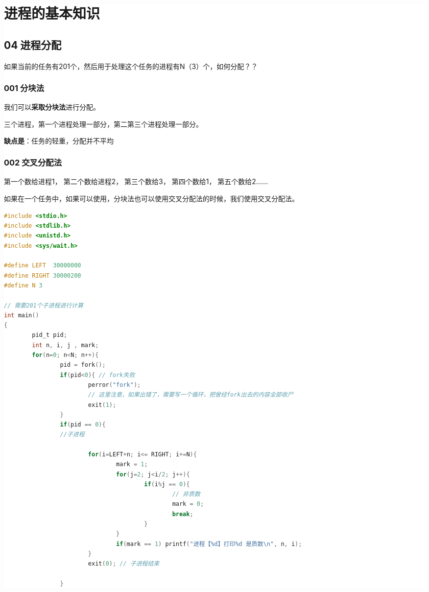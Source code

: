 



# 进程的基本知识



##  04  进程分配

如果当前的任务有201个，然后用于处理这个任务的进程有N（3）个，如何分配？？



### 001 分块法

我们可以**采取分块法**进行分配。

三个进程，第一个进程处理一部分，第二第三个进程处理一部分。

**缺点是**：任务的轻重，分配并不平均



### 002 交叉分配法

第一个数给进程1， 第二个数给进程2， 第三个数给3， 第四个数给1， 第五个数给2......

如果在一个任务中，如果可以使用，分块法也可以使用交叉分配法的时候，我们使用交叉分配法。

```c
#include <stdio.h>
#include <stdlib.h>
#include <unistd.h>
#include <sys/wait.h>

#define LEFT  30000000
#define RIGHT 30000200
#define N 3

// 需要201个子进程进行计算
int main()
{
        pid_t pid;
        int n, i, j , mark;
        for(n=0; n<N; n++){
                pid = fork();
                if(pid<0){ // fork失败
                        perror("fork");
                        // 这里注意，如果出错了，需要写一个循环，把曾经fork出去的内容全部收尸
                        exit(1);
                }
                if(pid == 0){
                //子进程

                        for(i=LEFT+n; i<= RIGHT; i+=N){
                                mark = 1;
                                for(j=2; j<i/2; j++){
                                        if(i%j == 0){
                                                // 非质数
                                                mark = 0;
                                                break;
                                        }
                                }
                                if(mark == 1) printf("进程【%d】打印%d 是质数\n", n, i);
                        }
                        exit(0); // 子进程结束

                }
```